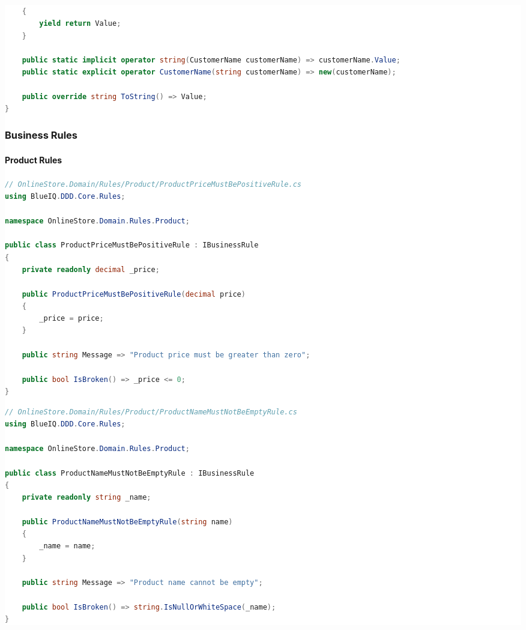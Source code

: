 ```csharp
    {
        yield return Value;
    }

    public static implicit operator string(CustomerName customerName) => customerName.Value;
    public static explicit operator CustomerName(string customerName) => new(customerName);

    public override string ToString() => Value;
}
```

### Business Rules

#### Product Rules

```csharp
// OnlineStore.Domain/Rules/Product/ProductPriceMustBePositiveRule.cs
using BlueIQ.DDD.Core.Rules;

namespace OnlineStore.Domain.Rules.Product;

public class ProductPriceMustBePositiveRule : IBusinessRule
{
    private readonly decimal _price;

    public ProductPriceMustBePositiveRule(decimal price)
    {
        _price = price;
    }

    public string Message => "Product price must be greater than zero";

    public bool IsBroken() => _price <= 0;
}
```

```csharp
// OnlineStore.Domain/Rules/Product/ProductNameMustNotBeEmptyRule.cs
using BlueIQ.DDD.Core.Rules;

namespace OnlineStore.Domain.Rules.Product;

public class ProductNameMustNotBeEmptyRule : IBusinessRule
{
    private readonly string _name;

    public ProductNameMustNotBeEmptyRule(string name)
    {
        _name = name;
    }

    public string Message => "Product name cannot be empty";

    public bool IsBroken() => string.IsNullOrWhiteSpace(_name);
}
```
